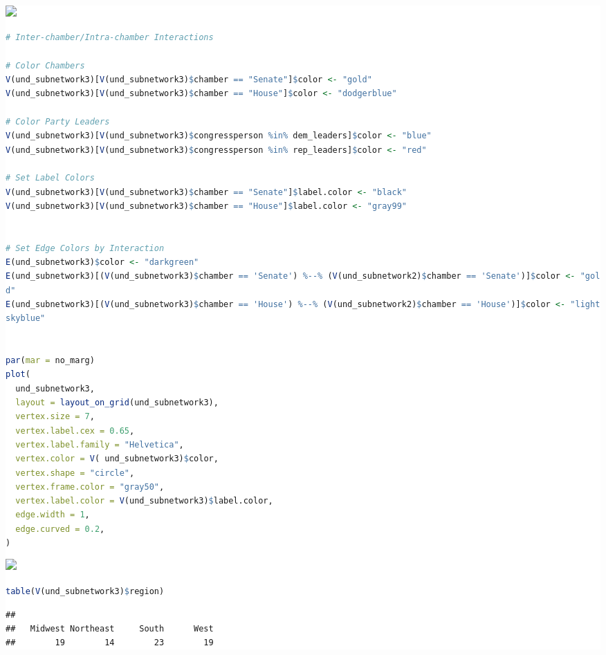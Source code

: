 ![](pstat194cs_finalProj_code_files/figure-gfm/unnamed-chunk-12-1.png)

``` r
# Inter-chamber/Intra-chamber Interactions

# Color Chambers
V(und_subnetwork3)[V(und_subnetwork3)$chamber == "Senate"]$color <- "gold"
V(und_subnetwork3)[V(und_subnetwork3)$chamber == "House"]$color <- "dodgerblue"

# Color Party Leaders
V(und_subnetwork3)[V(und_subnetwork3)$congressperson %in% dem_leaders]$color <- "blue"
V(und_subnetwork3)[V(und_subnetwork3)$congressperson %in% rep_leaders]$color <- "red"

# Set Label Colors
V(und_subnetwork3)[V(und_subnetwork3)$chamber == "Senate"]$label.color <- "black"
V(und_subnetwork3)[V(und_subnetwork3)$chamber == "House"]$label.color <- "gray99"


# Set Edge Colors by Interaction
E(und_subnetwork3)$color <- "darkgreen"
E(und_subnetwork3)[(V(und_subnetwork3)$chamber == 'Senate') %--% (V(und_subnetwork2)$chamber == 'Senate')]$color <- "gold"
E(und_subnetwork3)[(V(und_subnetwork3)$chamber == 'House') %--% (V(und_subnetwork2)$chamber == 'House')]$color <- "lightskyblue"


par(mar = no_marg)
plot(
  und_subnetwork3,
  layout = layout_on_grid(und_subnetwork3),
  vertex.size = 7,
  vertex.label.cex = 0.65,
  vertex.label.family = "Helvetica",
  vertex.color = V( und_subnetwork3)$color,
  vertex.shape = "circle",
  vertex.frame.color = "gray50",
  vertex.label.color = V(und_subnetwork3)$label.color,
  edge.width = 1,
  edge.curved = 0.2,
)
```

![](pstat194cs_finalProj_code_files/figure-gfm/unnamed-chunk-13-1.png)

``` r
table(V(und_subnetwork3)$region)
```

    ## 
    ##   Midwest Northeast     South      West 
    ##        19        14        23        19
